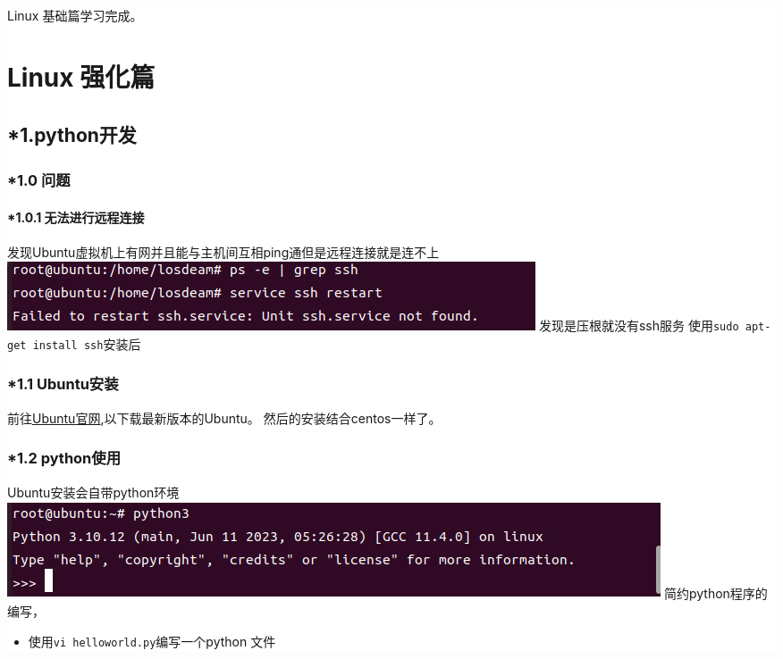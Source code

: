 Linux 基础篇学习完成。


# Linux 强化篇
## *1.python开发
### *1.0 问题
#### *1.0.1 无法进行远程连接
发现Ubuntu虚拟机上有网并且能与主机间互相ping通但是远程连接就是连不上
![Alt text](data/Linux/Ubuntu_error_1.png)
发现是压根就没有ssh服务
使用`sudo apt-get install ssh`安装后
### *1.1 Ubuntu安装
前往[Ubuntu官网](https://cn.ubuntu.com/download),以下载最新版本的Ubuntu。
然后的安装结合centos一样了。
### *1.2 python使用
Ubuntu安装会自带python环境
![Alt text](data/Linux/Ubuntu_python_1.png)
简约python程序的编写，
- 使用`vi helloworld.py`编写一个python 文件